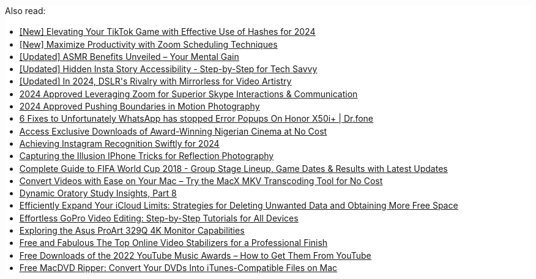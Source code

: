 <ins class="adsbygoogle"
     style="display:block"
     data-ad-client="ca-pub-7571918770474297"
     data-ad-slot="8358498916"
     data-ad-format="auto"
     data-full-width-responsive="true"></ins>

<span class="atpl-alsoreadstyle">Also read:</span>
<div><ul>
<li><a href="https://tiktok-video-files.techidaily.com/new-elevating-your-tiktok-game-with-effective-use-of-hashes-for-2024/"><u>[New] Elevating Your TikTok Game with Effective Use of Hashes for 2024</u></a></li>
<li><a href="https://screen-activity-recording.techidaily.com/new-maximize-productivity-with-zoom-scheduling-techniques/"><u>[New] Maximize Productivity with Zoom Scheduling Techniques</u></a></li>
<li><a href="https://extra-hints.techidaily.com/updated-asmr-benefits-unveiled-your-mental-gain/"><u>[Updated] ASMR Benefits Unveiled – Your Mental Gain</u></a></li>
<li><a href="https://instagram-video-files.techidaily.com/updated-hidden-insta-story-accessibility-step-by-step-for-tech-savvy/"><u>[Updated] Hidden Insta Story Accessibility - Step-by-Step for Tech Savvy</u></a></li>
<li><a href="https://facebook-record-videos.techidaily.com/updated-in-2024-dslrs-rivalry-with-mirrorless-for-video-artistry/"><u>[Updated] In 2024, DSLR's Rivalry with Mirrorless for Video Artistry</u></a></li>
<li><a href="https://extra-skills.techidaily.com/2024-approved-leveraging-zoom-for-superior-skype-interactions-and-communication/"><u>2024 Approved  Leveraging Zoom for Superior Skype Interactions & Communication</u></a></li>
<li><a href="https://fox-info.techidaily.com/2024-approved-pushing-boundaries-in-motion-photography/"><u>2024 Approved  Pushing Boundaries in Motion Photography</u></a></li>
<li><a href="https://howto.techidaily.com/6-fixes-to-unfortunately-whatsapp-has-stopped-error-popups-on-honor-x50iplus-drfone-by-drfone-fix-android-problems-fix-android-problems/"><u>6 Fixes to Unfortunately WhatsApp has stopped Error Popups On Honor X50i+ | Dr.fone</u></a></li>
<li><a href="https://discover-helper.techidaily.com/access-exclusive-downloads-of-award-winning-nigerian-cinema-at-no-cost/"><u>Access Exclusive Downloads of Award-Winning Nigerian Cinema at No Cost</u></a></li>
<li><a href="https://instagram-videos.techidaily.com/achieving-instagram-recognition-swiftly-for-2024/"><u>Achieving Instagram Recognition Swiftly for 2024</u></a></li>
<li><a href="https://extra-resources.techidaily.com/capturing-the-illusion-iphone-tricks-for-reflection-photography/"><u>Capturing the Illusion  IPhone Tricks for Reflection Photography</u></a></li>
<li><a href="https://discover-helper.techidaily.com/complete-guide-to-fifa-world-cup-2018-group-stage-lineup-game-dates-and-results-with-latest-updates/"><u>Complete Guide to FIFA World Cup 2018 - Group Stage Lineup, Game Dates & Results with Latest Updates</u></a></li>
<li><a href="https://discover-helper.techidaily.com/convert-videos-with-ease-on-your-mac-try-the-macx-mkv-transcoding-tool-for-no-cost/"><u>Convert Videos with Ease on Your Mac – Try the MacX MKV Transcoding Tool for No Cost</u></a></li>
<li><a href="https://screen-recording.techidaily.com/dynamic-oratory-study-insights-part-8/"><u>Dynamic Oratory Study Insights, Part 8</u></a></li>
<li><a href="https://discover-helper.techidaily.com/efficiently-expand-your-icloud-limits-strategies-for-deleting-unwanted-data-and-obtaining-more-free-space/"><u>Efficiently Expand Your iCloud Limits: Strategies for Deleting Unwanted Data and Obtaining More Free Space</u></a></li>
<li><a href="https://discover-helper.techidaily.com/effortless-gopro-video-editing-step-by-step-tutorials-for-all-devices/"><u>Effortless GoPro Video Editing: Step-by-Step Tutorials for All Devices</u></a></li>
<li><a href="https://extra-information.techidaily.com/exploring-the-asus-proart-329q-4k-monitor-capabilities/"><u>Exploring the Asus ProArt 329Q 4K Monitor Capabilities</u></a></li>
<li><a href="https://smart-video-creator.techidaily.com/free-and-fabulous-the-top-online-video-stabilizers-for-a-professional-finish/"><u>Free and Fabulous The Top Online Video Stabilizers for a Professional Finish</u></a></li>
<li><a href="https://discover-helper.techidaily.com/free-downloads-of-the-2022-youtube-music-awards-how-to-get-them-from-youtube/"><u>Free Downloads of the 2022 YouTube Music Awards – How to Get Them From YouTube</u></a></li>
<li><a href="https://discover-helper.techidaily.com/free-macdvd-ripper-convert-your-dvds-into-itunes-compatible-files-on-mac/"><u>Free MacDVD Ripper: Convert Your DVDs Into iTunes-Compatible Files on Mac</u></a></li>